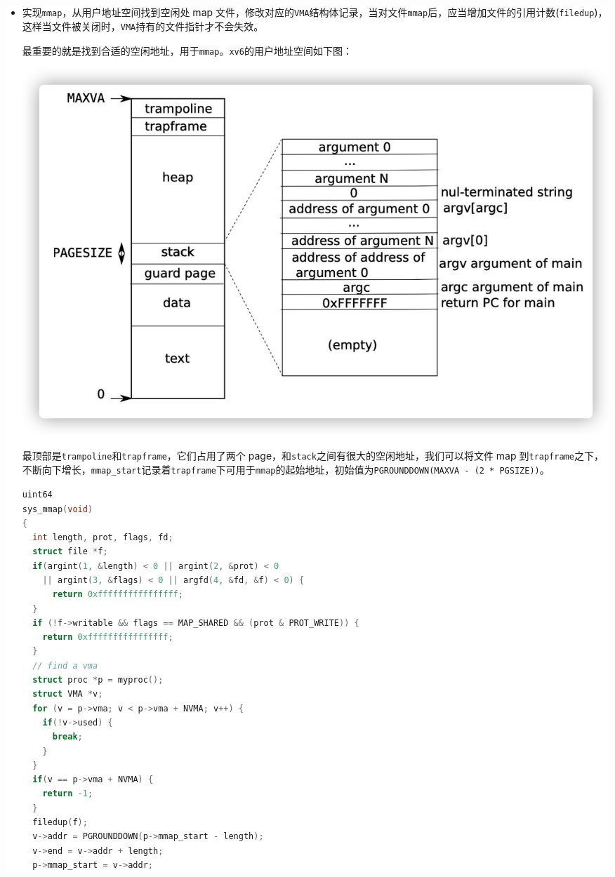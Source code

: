 - 实现`mmap`，从用户地址空间找到空闲处 map 文件，修改对应的`VMA`结构体记录，当对文件`mmap`后，应当增加文件的引用计数(`filedup`)，这样当文件被关闭时，`VMA`持有的文件指针才不会失效。

  最重要的就是找到合适的空闲地址，用于`mmap`。`xv6`的用户地址空间如下图：

  ![image-20210303172730172](6-S081-lab10-mmap/image-20210303172730172.png)

  最顶部是`trampoline`和`trapframe`，它们占用了两个 page，和`stack`之间有很大的空闲地址，我们可以将文件 map 到`trapframe`之下，不断向下增长，`mmap_start`记录着`trapframe`下可用于`mmap`的起始地址，初始值为`PGROUNDDOWN(MAXVA - (2 * PGSIZE))`。

  ```c
  uint64
  sys_mmap(void)
  {
    int length, prot, flags, fd;
    struct file *f;
    if(argint(1, &length) < 0 || argint(2, &prot) < 0
      || argint(3, &flags) < 0 || argfd(4, &fd, &f) < 0) {
        return 0xffffffffffffffff;
    }
    if (!f->writable && flags == MAP_SHARED && (prot & PROT_WRITE)) {
      return 0xffffffffffffffff;
    }
    // find a vma
    struct proc *p = myproc();
    struct VMA *v;
    for (v = p->vma; v < p->vma + NVMA; v++) {
      if(!v->used) {
        break;
      }
    }
    if(v == p->vma + NVMA) {
      return -1;
    }
    filedup(f);
    v->addr = PGROUNDDOWN(p->mmap_start - length);
    v->end = v->addr + length;
    p->mmap_start = v->addr;
  ```